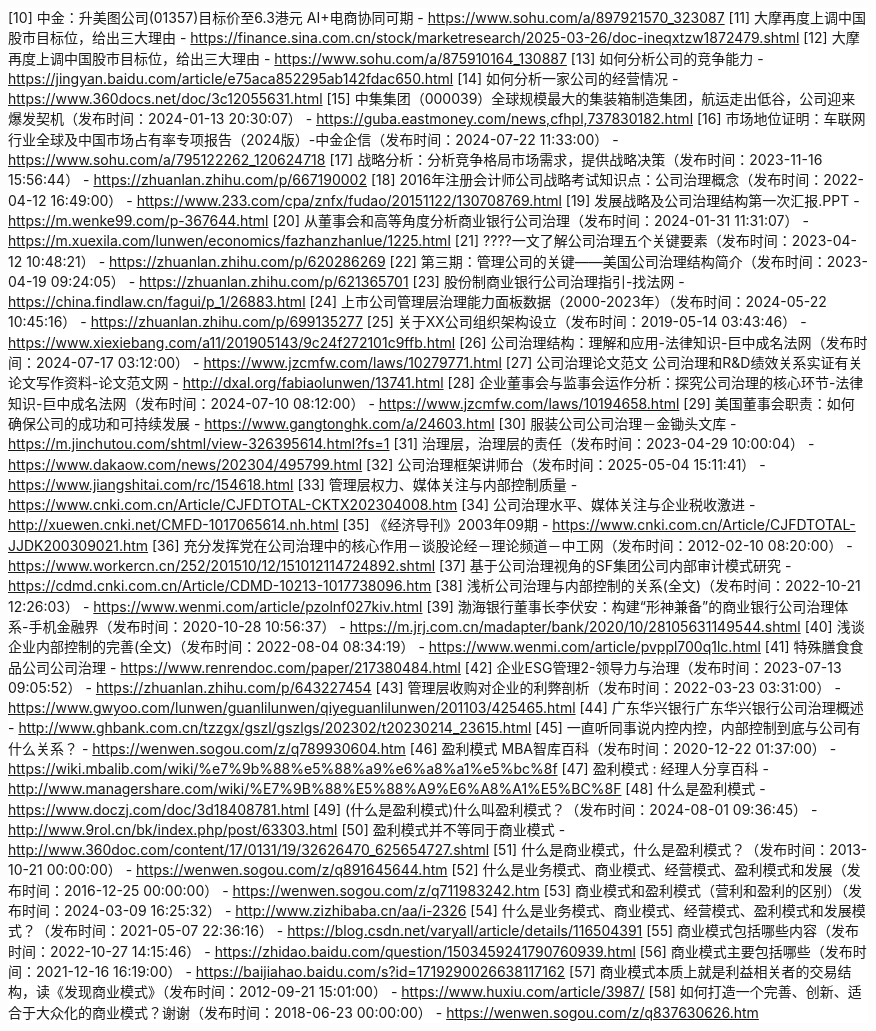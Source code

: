 [10] 中金：升美图公司(01357)目标价至6.3港元 AI+电商协同可期 - https://www.sohu.com/a/897921570_323087
[11] 大摩再度上调中国股市目标位，给出三大理由 - https://finance.sina.com.cn/stock/marketresearch/2025-03-26/doc-ineqxtzw1872479.shtml
[12] 大摩再度上调中国股市目标位，给出三大理由 - https://www.sohu.com/a/875910164_130887
[13] 如何分析公司的竞争能力 - https://jingyan.baidu.com/article/e75aca852295ab142fdac650.html
[14] 如何分析一家公司的经营情况 - https://www.360docs.net/doc/3c12055631.html
[15] 中集集团（000039）全球规模最大的集装箱制造集团，航运走出低谷，公司迎来爆发契机（发布时间：2024-01-13 20:30:07） - https://guba.eastmoney.com/news,cfhpl,737830182.html
[16] 市场地位证明：车联网行业全球及中国市场占有率专项报告（2024版）-中金企信（发布时间：2024-07-22 11:33:00） - https://www.sohu.com/a/795122262_120624718
[17] 战略分析：分析竞争格局市场需求，提供战略决策（发布时间：2023-11-16 15:56:44） - https://zhuanlan.zhihu.com/p/667190002
[18] 2016年注册会计师公司战略考试知识点：公司治理概念（发布时间：2022-04-12 16:49:00） - https://www.233.com/cpa/znfx/fudao/20151122/130708769.html
[19] 发展战略及公司治理结构第一次汇报.PPT - https://m.wenke99.com/p-367644.html
[20] 从董事会和高等角度分析商业银行公司治理（发布时间：2024-01-31 11:31:07） - https://m.xuexila.com/lunwen/economics/fazhanzhanlue/1225.html
[21] ????一文了解公司治理五个关键要素（发布时间：2023-04-12 10:48:21） - https://zhuanlan.zhihu.com/p/620286269
[22] 第三期：管理公司的关键——美国公司治理结构简介（发布时间：2023-04-19 09:24:05） - https://zhuanlan.zhihu.com/p/621365701
[23] 股份制商业银行公司治理指引-找法网 - https://china.findlaw.cn/fagui/p_1/26883.html
[24] 上市公司管理层治理能力面板数据（2000-2023年）（发布时间：2024-05-22 10:45:16） - https://zhuanlan.zhihu.com/p/699135277
[25] 关于XX公司组织架构设立（发布时间：2019-05-14 03:43:46） - https://www.xiexiebang.com/a11/201905143/9c24f272101c9ffb.html
[26] 公司治理结构：理解和应用-法律知识-巨中成名法网（发布时间：2024-07-17 03:12:00） - https://www.jzcmfw.com/laws/10279771.html
[27] 公司治理论文范文 公司治理和R&D绩效关系实证有关论文写作资料-论文范文网 - http://dxal.org/fabiaolunwen/13741.html
[28] 企业董事会与监事会运作分析：探究公司治理的核心环节-法律知识-巨中成名法网（发布时间：2024-07-10 08:12:00） - https://www.jzcmfw.com/laws/10194658.html
[29] 美国董事会职责：如何确保公司的成功和可持续发展 - https://www.gangtonghk.com/a/24603.html
[30] 服装公司公司治理－金锄头文库 - https://m.jinchutou.com/shtml/view-326395614.html?fs=1
[31] 治理层，治理层的责任（发布时间：2023-04-29 10:00:04） - https://www.dakaow.com/news/202304/495799.html
[32] 公司治理框架讲师台（发布时间：2025-05-04 15:11:41） - https://www.jiangshitai.com/rc/154618.html
[33] 管理层权力、媒体关注与内部控制质量 - https://www.cnki.com.cn/Article/CJFDTOTAL-CKTX202304008.htm
[34] 公司治理水平、媒体关注与企业税收激进 - http://xuewen.cnki.net/CMFD-1017065614.nh.html
[35] 《经济导刊》2003年09期 - https://www.cnki.com.cn/Article/CJFDTOTAL-JJDK200309021.htm
[36] 充分发挥党在公司治理中的核心作用－谈股论经－理论频道－中工网（发布时间：2012-02-10 08:20:00） - https://www.workercn.cn/252/201510/12/151012114724892.shtml
[37] 基于公司治理视角的SF集团公司内部审计模式研究 - https://cdmd.cnki.com.cn/Article/CDMD-10213-1017738096.htm
[38] 浅析公司治理与内部控制的关系(全文)（发布时间：2022-10-21 12:26:03） - https://www.wenmi.com/article/pzolnf027kiv.html
[39] 渤海银行董事长李伏安：构建“形神兼备”的商业银行公司治理体系-手机金融界（发布时间：2020-10-28 10:56:37） - https://m.jrj.com.cn/madapter/bank/2020/10/28105631149544.shtml
[40] 浅谈企业内部控制的完善(全文)（发布时间：2022-08-04 08:34:19） - https://www.wenmi.com/article/pvppl700q1lc.html
[41] 特殊膳食食品公司公司治理 - https://www.renrendoc.com/paper/217380484.html
[42] 企业ESG管理2-领导力与治理（发布时间：2023-07-13 09:05:52） - https://zhuanlan.zhihu.com/p/643227454
[43] 管理层收购对企业的利弊剖析（发布时间：2022-03-23 03:31:00） - https://www.gwyoo.com/lunwen/guanlilunwen/qiyeguanlilunwen/201103/425465.html
[44] 广东华兴银行广东华兴银行公司治理概述 - http://www.ghbank.com.cn/tzzgx/gszl/gszlgs/202302/t20230214_23615.html
[45] 一直听同事说内控内控，内部控制到底与公司有什么关系？ - https://wenwen.sogou.com/z/q789930604.htm
[46] 盈利模式  MBA智库百科（发布时间：2020-12-22 01:37:00） - https://wiki.mbalib.com/wiki/%e7%9b%88%e5%88%a9%e6%a8%a1%e5%bc%8f
[47] 盈利模式 : 经理人分享百科 - http://www.managershare.com/wiki/%E7%9B%88%E5%88%A9%E6%A8%A1%E5%BC%8F
[48] 什么是盈利模式 - https://www.doczj.com/doc/3d18408781.html
[49] (什么是盈利模式)什么叫盈利模式？（发布时间：2024-08-01 09:36:45） - http://www.9rol.cn/bk/index.php/post/63303.html
[50] 盈利模式并不等同于商业模式 - http://www.360doc.com/content/17/0131/19/32626470_625654727.shtml
[51] 什么是商业模式，什么是盈利模式？（发布时间：2013-10-21 00:00:00） - https://wenwen.sogou.com/z/q891645644.htm
[52] 什么是业务模式、商业模式、经营模式、盈利模式和发展（发布时间：2016-12-25 00:00:00） - https://wenwen.sogou.com/z/q711983242.htm
[53] 商业模式和盈利模式（营利和盈利的区别）（发布时间：2024-03-09 16:25:32） - http://www.zizhibaba.cn/aa/i-2326
[54] 什么是业务模式、商业模式、经营模式、盈利模式和发展模式？（发布时间：2021-05-07 22:36:16） - https://blog.csdn.net/varyall/article/details/116504391
[55] 商业模式包括哪些内容（发布时间：2022-10-27 14:15:46） - https://zhidao.baidu.com/question/1503459241790760939.html
[56] 商业模式主要包括哪些（发布时间：2021-12-16 16:19:00） - https://baijiahao.baidu.com/s?id=1719290026638117162
[57] 商业模式本质上就是利益相关者的交易结构，读《发现商业模式》（发布时间：2012-09-21 15:01:00） - https://www.huxiu.com/article/3987/
[58] 如何打造一个完善、创新、适合于大众化的商业模式？谢谢（发布时间：2018-06-23 00:00:00） - https://wenwen.sogou.com/z/q837630626.htm